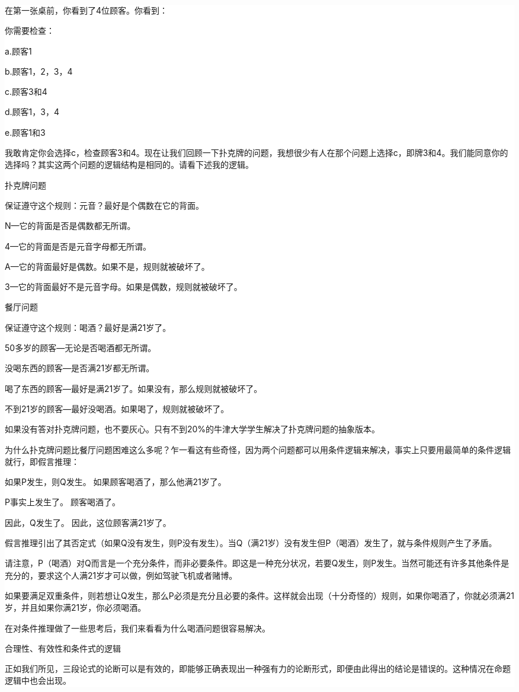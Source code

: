 在第一张桌前，你看到了4位顾客。你看到：



你需要检查：

a.顾客1

b.顾客1，2，3，4

c.顾客3和4

d.顾客1，3，4

e.顾客1和3

我敢肯定你会选择c，检查顾客3和4。现在让我们回顾一下扑克牌的问题，我想很少有人在那个问题上选择c，即牌3和4。我们能同意你的选择吗？其实这两个问题的逻辑结构是相同的。请看下述我的逻辑。

扑克牌问题

保证遵守这个规则：元音？最好是个偶数在它的背面。

N—它的背面是否是偶数都无所谓。

4—它的背面是否是元音字母都无所谓。

A—它的背面最好是偶数。如果不是，规则就被破坏了。

3—它的背面最好不是元音字母。如果是偶数，规则就被破坏了。

餐厅问题

保证遵守这个规则：喝酒？最好是满21岁了。

50多岁的顾客—无论是否喝酒都无所谓。

没喝东西的顾客—是否满21岁都无所谓。

喝了东西的顾客—最好是满21岁了。如果没有，那么规则就被破坏了。

不到21岁的顾客—最好没喝酒。如果喝了，规则就被破坏了。

如果没有答对扑克牌问题，也不要灰心。只有不到20%的牛津大学学生解决了扑克牌问题的抽象版本。

为什么扑克牌问题比餐厅问题困难这么多呢？乍一看这有些奇怪，因为两个问题都可以用条件逻辑来解决，事实上只要用最简单的条件逻辑就行，即假言推理：

如果P发生，则Q发生。 如果顾客喝酒了，那么他满21岁了。

P事实上发生了。 顾客喝酒了。

因此，Q发生了。 因此，这位顾客满21岁了。

假言推理引出了其否定式（如果Q没有发生，则P没有发生）。当Q（满21岁）没有发生但P（喝酒）发生了，就与条件规则产生了矛盾。

请注意，P（喝酒）对Q而言是一个充分条件，而非必要条件。即这是一种充分状况，若要Q发生，则P发生。当然可能还有许多其他条件是充分的，要求这个人满21岁才可以做，例如驾驶飞机或者赌博。

如果要满足双重条件，则若想让Q发生，那么P必须是充分且必要的条件。这样就会出现（十分奇怪的）规则，如果你喝酒了，你就必须满21岁，并且如果你满21岁，你必须喝酒。

在对条件推理做了一些思考后，我们来看看为什么喝酒问题很容易解决。



合理性、有效性和条件式的逻辑


正如我们所见，三段论式的论断可以是有效的，即能够正确表现出一种强有力的论断形式，即便由此得出的结论是错误的。这种情况在命题逻辑中也会出现。
